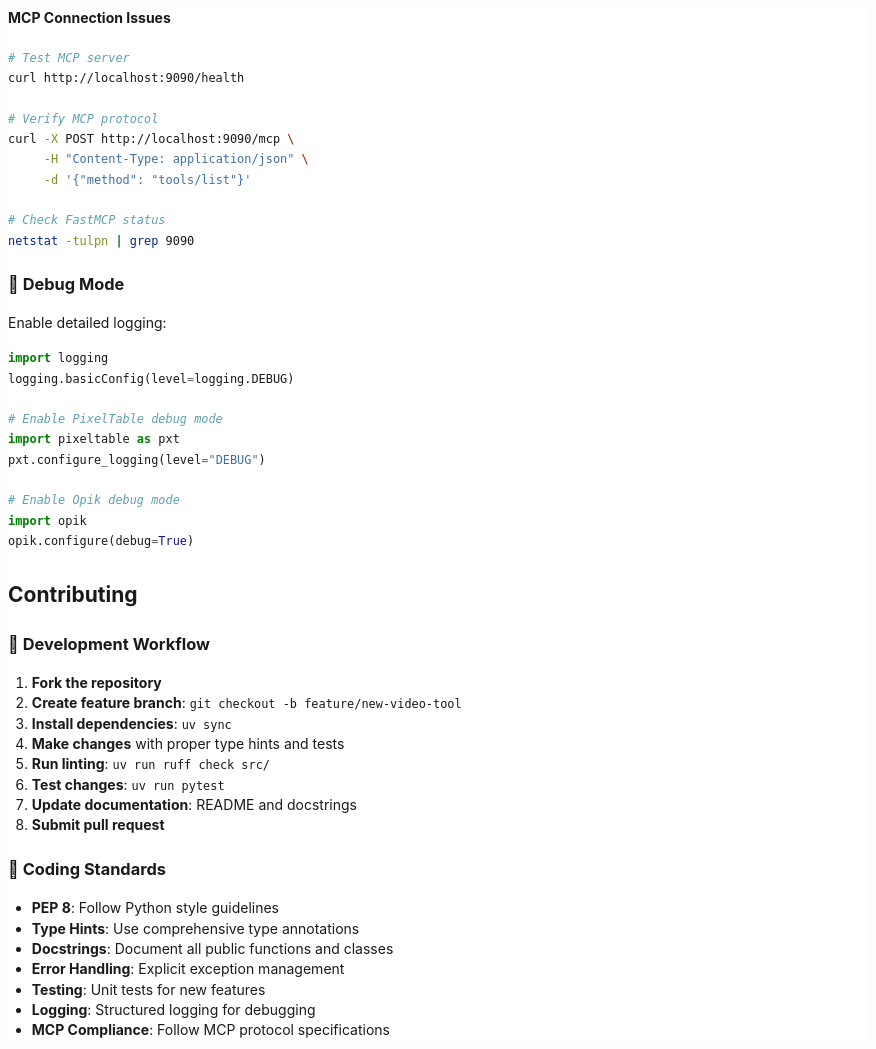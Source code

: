 #### MCP Connection Issues
```bash
# Test MCP server
curl http://localhost:9090/health

# Verify MCP protocol
curl -X POST http://localhost:9090/mcp \
     -H "Content-Type: application/json" \
     -d '{"method": "tools/list"}'

# Check FastMCP status
netstat -tulpn | grep 9090
```

### 🔧 **Debug Mode**

Enable detailed logging:
```python
import logging
logging.basicConfig(level=logging.DEBUG)

# Enable PixelTable debug mode
import pixeltable as pxt
pxt.configure_logging(level="DEBUG")

# Enable Opik debug mode
import opik
opik.configure(debug=True)
```

## Contributing

### 🤝 **Development Workflow**

1. **Fork the repository**
2. **Create feature branch**: `git checkout -b feature/new-video-tool`
3. **Install dependencies**: `uv sync`
4. **Make changes** with proper type hints and tests
5. **Run linting**: `uv run ruff check src/`
6. **Test changes**: `uv run pytest`
7. **Update documentation**: README and docstrings
8. **Submit pull request**

### 📝 **Coding Standards**

- **PEP 8**: Follow Python style guidelines
- **Type Hints**: Use comprehensive type annotations
- **Docstrings**: Document all public functions and classes
- **Error Handling**: Explicit exception management
- **Testing**: Unit tests for new features
- **Logging**: Structured logging for debugging
- **MCP Compliance**: Follow MCP protocol specifications
